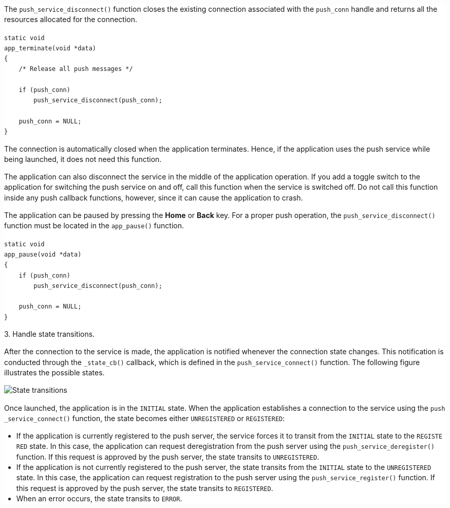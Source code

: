    The `push_service_disconnect()` function closes the existing connection associated with the `push_conn` handle and returns all the resources allocated for the connection.

   ```
   static void
   app_terminate(void *data)
   {
       /* Release all push messages */

       if (push_conn)
           push_service_disconnect(push_conn);

       push_conn = NULL;
   }
   ```

   The connection is automatically closed when the application terminates. Hence, if the application uses the push service while being launched, it does not need this function.

   The application can also disconnect the service in the middle of the application operation. If you add a toggle switch to the application for switching the push service on and off, call this function when the service is switched off. Do not call this function inside any push callback functions, however, since it can cause the application to crash.

   The application can be paused by pressing the **Home** or **Back** key. For a proper push operation, the `push_service_disconnect()` function must be located in the `app_pause()` function.

   ```
   static void
   app_pause(void *data)
   {
       if (push_conn)
           push_service_disconnect(push_conn);

       push_conn = NULL;
   }
   ```

   <a name="state"></a>
3. Handle state transitions.

   After the connection to the service is made, the application is notified whenever the connection state changes. This notification is conducted through the `_state_cb()` callback, which is defined in the `push_service_connect()` function. The following figure illustrates the possible states.

   ![State transitions](./media/push_state_transitions.png)

   Once launched, the application is in the `INITIAL` state. When the application establishes a connection to the service using the `push_service_connect()` function, the state becomes either `UNREGISTERED` or `REGISTERED`:

   - If the application is currently registered to the push server, the service forces it to transit from the `INITIAL` state to the `REGISTERED` state. In this case, the application can request deregistration from the push server using the `push_service_deregister()` function. If this request is approved by the push server, the state transits to `UNREGISTERED`.
   - If the application is not currently registered to the push server, the state transits from the `INITIAL` state to the `UNREGISTERED` state. In this case, the application can request registration to the push server using the `push_service_register()` function. If this request is approved by the push server, the state transits to `REGISTERED`.
   - When an error occurs, the state transits to `ERROR`.
